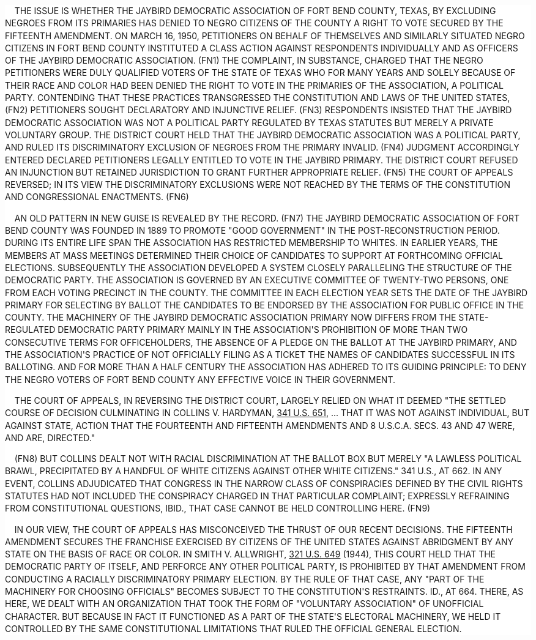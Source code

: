     THE ISSUE IS WHETHER THE JAYBIRD DEMOCRATIC ASSOCIATION OF FORT BEND COUNTY, TEXAS, BY EXCLUDING NEGROES FROM ITS PRIMARIES HAS DENIED TO NEGRO CITIZENS OF THE COUNTY A RIGHT TO VOTE SECURED BY THE FIFTEENTH AMENDMENT.  ON MARCH 16, 1950, PETITIONERS ON BEHALF OF THEMSELVES AND SIMILARLY SITUATED NEGRO CITIZENS IN FORT BEND COUNTY INSTITUTED A CLASS ACTION AGAINST RESPONDENTS INDIVIDUALLY AND AS OFFICERS OF THE JAYBIRD DEMOCRATIC ASSOCIATION.  (FN1)  THE COMPLAINT, IN SUBSTANCE, CHARGED THAT THE NEGRO PETITIONERS WERE DULY QUALIFIED VOTERS OF THE STATE OF TEXAS WHO FOR MANY YEARS AND SOLELY BECAUSE OF THEIR RACE AND COLOR HAD BEEN DENIED THE RIGHT TO VOTE IN THE PRIMARIES OF THE ASSOCIATION, A POLITICAL PARTY.  CONTENDING THAT THESE PRACTICES TRANSGRESSED THE CONSTITUTION AND LAWS OF THE UNITED STATES, (FN2) PETITIONERS SOUGHT DECLARATORY AND INJUNCTIVE RELIEF.  (FN3) RESPONDENTS INSISTED THAT THE JAYBIRD DEMOCRATIC ASSOCIATION WAS NOT A POLITICAL PARTY REGULATED BY TEXAS STATUTES BUT MERELY A PRIVATE VOLUNTARY GROUP.  THE DISTRICT COURT HELD THAT THE JAYBIRD DEMOCRATIC ASSOCIATION WAS A POLITICAL PARTY, AND RULED ITS DISCRIMINATORY EXCLUSION OF NEGROES FROM THE PRIMARY INVALID.  (FN4)  JUDGMENT ACCORDINGLY ENTERED DECLARED PETITIONERS LEGALLY ENTITLED TO VOTE IN THE JAYBIRD PRIMARY.  THE DISTRICT COURT REFUSED AN INJUNCTION BUT RETAINED JURISDICTION TO GRANT FURTHER APPROPRIATE RELIEF.  (FN5)  THE COURT OF APPEALS REVERSED; IN ITS VIEW THE DISCRIMINATORY EXCLUSIONS WERE NOT REACHED BY THE TERMS OF THE CONSTITUTION AND CONGRESSIONAL ENACTMENTS.  (FN6)

    AN OLD PATTERN IN NEW GUISE IS REVEALED BY THE RECORD.  (FN7)  THE JAYBIRD DEMOCRATIC ASSOCIATION OF FORT BEND COUNTY WAS FOUNDED IN 1889 TO PROMOTE "GOOD GOVERNMENT" IN THE POST-RECONSTRUCTION PERIOD.  DURING ITS ENTIRE LIFE SPAN THE ASSOCIATION HAS RESTRICTED MEMBERSHIP TO WHITES.  IN EARLIER YEARS, THE MEMBERS AT MASS MEETINGS DETERMINED THEIR CHOICE OF CANDIDATES TO SUPPORT AT FORTHCOMING OFFICIAL ELECTIONS.  SUBSEQUENTLY THE ASSOCIATION DEVELOPED A SYSTEM CLOSELY PARALLELING THE STRUCTURE OF THE DEMOCRATIC PARTY.  THE ASSOCIATION IS GOVERNED BY AN EXECUTIVE COMMITTEE OF TWENTY-TWO PERSONS, ONE FROM EACH VOTING PRECINCT IN THE COUNTY.  THE COMMITTEE IN EACH ELECTION YEAR SETS THE DATE OF THE JAYBIRD PRIMARY FOR SELECTING BY BALLOT THE CANDIDATES TO BE ENDORSED BY THE ASSOCIATION FOR PUBLIC OFFICE IN THE COUNTY.  THE MACHINERY OF THE JAYBIRD DEMOCRATIC ASSOCIATION PRIMARY NOW DIFFERS FROM THE STATE-REGULATED DEMOCRATIC PARTY PRIMARY MAINLY IN THE ASSOCIATION'S PROHIBITION OF MORE THAN TWO CONSECUTIVE TERMS FOR OFFICEHOLDERS, THE ABSENCE OF A PLEDGE ON THE BALLOT AT THE JAYBIRD PRIMARY, AND THE ASSOCIATION'S PRACTICE OF NOT OFFICIALLY FILING AS A TICKET THE NAMES OF CANDIDATES SUCCESSFUL IN ITS BALLOTING.  AND FOR MORE THAN A HALF CENTURY THE ASSOCIATION HAS ADHERED TO ITS GUIDING PRINCIPLE:  TO DENY THE NEGRO VOTERS OF FORT BEND COUNTY ANY EFFECTIVE VOICE IN THEIR GOVERNMENT.

    THE COURT OF APPEALS, IN REVERSING THE DISTRICT COURT, LARGELY RELIED ON WHAT IT DEEMED "THE SETTLED COURSE OF DECISION CULMINATING IN COLLINS V. HARDYMAN, [341 U.S. 651][/us/courts/scotus/usReporter/341/651],  ...  THAT IT WAS NOT AGAINST INDIVIDUAL, BUT AGAINST STATE, ACTION THAT THE FOURTEENTH AND FIFTEENTH AMENDMENTS AND 8 U.S.C.A. SECS. 43 AND 47 WERE, AND ARE, DIRECTED."

    (FN8)  BUT COLLINS DEALT NOT WITH RACIAL DISCRIMINATION AT THE BALLOT BOX BUT MERELY "A LAWLESS POLITICAL BRAWL, PRECIPITATED BY A HANDFUL OF WHITE CITIZENS AGAINST OTHER WHITE CITIZENS."  341 U.S., AT 662.  IN ANY EVENT, COLLINS ADJUDICATED THAT CONGRESS IN THE NARROW CLASS OF CONSPIRACIES DEFINED BY THE CIVIL RIGHTS STATUTES HAD NOT INCLUDED THE CONSPIRACY CHARGED IN THAT PARTICULAR COMPLAINT; EXPRESSLY REFRAINING FROM CONSTITUTIONAL QUESTIONS, IBID., THAT CASE CANNOT BE HELD CONTROLLING HERE.  (FN9)

    IN OUR VIEW, THE COURT OF APPEALS HAS MISCONCEIVED THE THRUST OF OUR RECENT DECISIONS.  THE FIFTEENTH AMENDMENT SECURES THE FRANCHISE EXERCISED BY CITIZENS OF THE UNITED STATES AGAINST ABRIDGMENT BY ANY STATE ON THE BASIS OF RACE OR COLOR.  IN SMITH V. ALLWRIGHT, [321 U.S. 649][/us/courts/scotus/usReporter/321/649] (1944), THIS COURT HELD THAT THE DEMOCRATIC PARTY OF ITSELF, AND PERFORCE ANY OTHER POLITICAL PARTY, IS PROHIBITED BY THAT AMENDMENT FROM CONDUCTING A RACIALLY DISCRIMINATORY PRIMARY ELECTION.  BY THE RULE OF THAT CASE, ANY "PART OF THE MACHINERY FOR CHOOSING OFFICIALS" BECOMES SUBJECT TO THE CONSTITUTION'S RESTRAINTS.  ID., AT 664.  THERE, AS HERE, WE DEALT WITH AN ORGANIZATION THAT TOOK THE FORM OF "VOLUNTARY ASSOCIATION" OF UNOFFICIAL CHARACTER.  BUT BECAUSE IN FACT IT FUNCTIONED AS A PART OF THE STATE'S ELECTORAL MACHINERY, WE HELD IT CONTROLLED BY THE SAME CONSTITUTIONAL LIMITATIONS THAT RULED THE OFFICIAL GENERAL ELECTION.


[/us/courts/scotus/usReporter/345/461]: https://publicdocs.github.io/go/links?ns=uslm-x&ref=%2Fus%2Fcourts%2Fscotus%2FusReporter%2F345%2F461
[/us/usc/t28/s2202]: https://publicdocs.github.io/go/links?ns=uslm&ref=%2Fus%2Fusc%2Ft28%2Fs2202
[/us/courts/scotus/usReporter/344/883]: https://publicdocs.github.io/go/links?ns=uslm-x&ref=%2Fus%2Fcourts%2Fscotus%2FusReporter%2F344%2F883
[/us/courts/scotus/usReporter/321/649]: https://publicdocs.github.io/go/links?ns=uslm-x&ref=%2Fus%2Fcourts%2Fscotus%2FusReporter%2F321%2F649
[/us/courts/scotus/usReporter/344/883]: https://publicdocs.github.io/go/links?ns=uslm-x&ref=%2Fus%2Fcourts%2Fscotus%2FusReporter%2F344%2F883
[/us/courts/scotus/usReporter/92/214]: https://publicdocs.github.io/go/links?ns=uslm-x&ref=%2Fus%2Fcourts%2Fscotus%2FusReporter%2F92%2F214
[/us/courts/scotus/usReporter/110/651]: https://publicdocs.github.io/go/links?ns=uslm-x&ref=%2Fus%2Fcourts%2Fscotus%2FusReporter%2F110%2F651
[/us/usc/t8/s31]: https://publicdocs.github.io/go/links?ns=uslm&ref=%2Fus%2Fusc%2Ft8%2Fs31
[/us/usc/t28/s2202]: https://publicdocs.github.io/go/links?ns=uslm&ref=%2Fus%2Fusc%2Ft28%2Fs2202
[/us/courts/scotus/usReporter/92/542]: https://publicdocs.github.io/go/links?ns=uslm-x&ref=%2Fus%2Fcourts%2Fscotus%2FusReporter%2F92%2F542
[/us/courts/scotus/usReporter/110/651]: https://publicdocs.github.io/go/links?ns=uslm-x&ref=%2Fus%2Fcourts%2Fscotus%2FusReporter%2F110%2F651
[/us/courts/scotus/usReporter/144/263]: https://publicdocs.github.io/go/links?ns=uslm-x&ref=%2Fus%2Fcourts%2Fscotus%2FusReporter%2F144%2F263
[/us/courts/scotus/usReporter/238/347]: https://publicdocs.github.io/go/links?ns=uslm-x&ref=%2Fus%2Fcourts%2Fscotus%2FusReporter%2F238%2F347
[/us/courts/scotus/usReporter/100/371]: https://publicdocs.github.io/go/links?ns=uslm-x&ref=%2Fus%2Fcourts%2Fscotus%2FusReporter%2F100%2F371
[/us/courts/scotus/usReporter/321/649]: https://publicdocs.github.io/go/links?ns=uslm-x&ref=%2Fus%2Fcourts%2Fscotus%2FusReporter%2F321%2F649
[/us/courts/scotus/usReporter/310/362]: https://publicdocs.github.io/go/links?ns=uslm-x&ref=%2Fus%2Fcourts%2Fscotus%2FusReporter%2F310%2F362
[/us/courts/scotus/usReporter/321/1]: https://publicdocs.github.io/go/links?ns=uslm-x&ref=%2Fus%2Fcourts%2Fscotus%2FusReporter%2F321%2F1
[/us/courts/scotus/usReporter/196/375]: https://publicdocs.github.io/go/links?ns=uslm-x&ref=%2Fus%2Fcourts%2Fscotus%2FusReporter%2F196%2F375
[/us/usc/t8/s31]: https://publicdocs.github.io/go/links?ns=uslm&ref=%2Fus%2Fusc%2Ft8%2Fs31
[/us/courts/scotus/usReporter/341/651]: https://publicdocs.github.io/go/links?ns=uslm-x&ref=%2Fus%2Fcourts%2Fscotus%2FusReporter%2F341%2F651
[/us/courts/scotus/usReporter/321/649]: https://publicdocs.github.io/go/links?ns=uslm-x&ref=%2Fus%2Fcourts%2Fscotus%2FusReporter%2F321%2F649
[/us/courts/scotus/usReporter/238/347]: https://publicdocs.github.io/go/links?ns=uslm-x&ref=%2Fus%2Fcourts%2Fscotus%2FusReporter%2F238%2F347
[/us/courts/scotus/usReporter/238/368]: https://publicdocs.github.io/go/links?ns=uslm-x&ref=%2Fus%2Fcourts%2Fscotus%2FusReporter%2F238%2F368
[/us/courts/scotus/usReporter/334/1]: https://publicdocs.github.io/go/links?ns=uslm-x&ref=%2Fus%2Fcourts%2Fscotus%2FusReporter%2F334%2F1
[/us/courts/scotus/usReporter/313/299]: https://publicdocs.github.io/go/links?ns=uslm-x&ref=%2Fus%2Fcourts%2Fscotus%2FusReporter%2F313%2F299
[/us/courts/scotus/usReporter/307/268]: https://publicdocs.github.io/go/links?ns=uslm-x&ref=%2Fus%2Fcourts%2Fscotus%2FusReporter%2F307%2F268
[/us/usc/t8/s31]: https://publicdocs.github.io/go/links?ns=uslm&ref=%2Fus%2Fusc%2Ft8%2Fs31
[/us/usc/t8/s31]: https://publicdocs.github.io/go/links?ns=uslm&ref=%2Fus%2Fusc%2Ft8%2Fs31
[/us/courts/scotus/usReporter/273/536]: https://publicdocs.github.io/go/links?ns=uslm-x&ref=%2Fus%2Fcourts%2Fscotus%2FusReporter%2F273%2F536
[/us/courts/scotus/usReporter/286/73]: https://publicdocs.github.io/go/links?ns=uslm-x&ref=%2Fus%2Fcourts%2Fscotus%2FusReporter%2F286%2F73
[/us/courts/scotus/usReporter/321/649]: https://publicdocs.github.io/go/links?ns=uslm-x&ref=%2Fus%2Fcourts%2Fscotus%2FusReporter%2F321%2F649
[/us/usc/t8/s31]: https://publicdocs.github.io/go/links?ns=uslm&ref=%2Fus%2Fusc%2Ft8%2Fs31
[/us/courts/scotus/usReporter/92/214]: https://publicdocs.github.io/go/links?ns=uslm-x&ref=%2Fus%2Fcourts%2Fscotus%2FusReporter%2F92%2F214
[/us/courts/scotus/usReporter/92/542]: https://publicdocs.github.io/go/links?ns=uslm-x&ref=%2Fus%2Fcourts%2Fscotus%2FusReporter%2F92%2F542
[/us/courts/scotus/usReporter/190/127]: https://publicdocs.github.io/go/links?ns=uslm-x&ref=%2Fus%2Fcourts%2Fscotus%2FusReporter%2F190%2F127
[/us/courts/scotus/usReporter/110/651]: https://publicdocs.github.io/go/links?ns=uslm-x&ref=%2Fus%2Fcourts%2Fscotus%2FusReporter%2F110%2F651
[/us/courts/scotus/usReporter/238/368]: https://publicdocs.github.io/go/links?ns=uslm-x&ref=%2Fus%2Fcourts%2Fscotus%2FusReporter%2F238%2F368
[/us/courts/scotus/usReporter/321/649]: https://publicdocs.github.io/go/links?ns=uslm-x&ref=%2Fus%2Fcourts%2Fscotus%2FusReporter%2F321%2F649
[/us/courts/scotus/usReporter/286/73]: https://publicdocs.github.io/go/links?ns=uslm-x&ref=%2Fus%2Fcourts%2Fscotus%2FusReporter%2F286%2F73
[/us/courts/scotus/usReporter/103/370]: https://publicdocs.github.io/go/links?ns=uslm-x&ref=%2Fus%2Fcourts%2Fscotus%2FusReporter%2F103%2F370
[/us/courts/scotus/usReporter/110/651]: https://publicdocs.github.io/go/links?ns=uslm-x&ref=%2Fus%2Fcourts%2Fscotus%2FusReporter%2F110%2F651
[/us/courts/scotus/usReporter/334/1]: https://publicdocs.github.io/go/links?ns=uslm-x&ref=%2Fus%2Fcourts%2Fscotus%2FusReporter%2F334%2F1
[/us/courts/scotus/usReporter/109/3]: https://publicdocs.github.io/go/links?ns=uslm-x&ref=%2Fus%2Fcourts%2Fscotus%2FusReporter%2F109%2F3
[/us/courts/scotus/usReporter/321/649]: https://publicdocs.github.io/go/links?ns=uslm-x&ref=%2Fus%2Fcourts%2Fscotus%2FusReporter%2F321%2F649
[/us/courts/scotus/usReporter/321/649]: https://publicdocs.github.io/go/links?ns=uslm-x&ref=%2Fus%2Fcourts%2Fscotus%2FusReporter%2F321%2F649